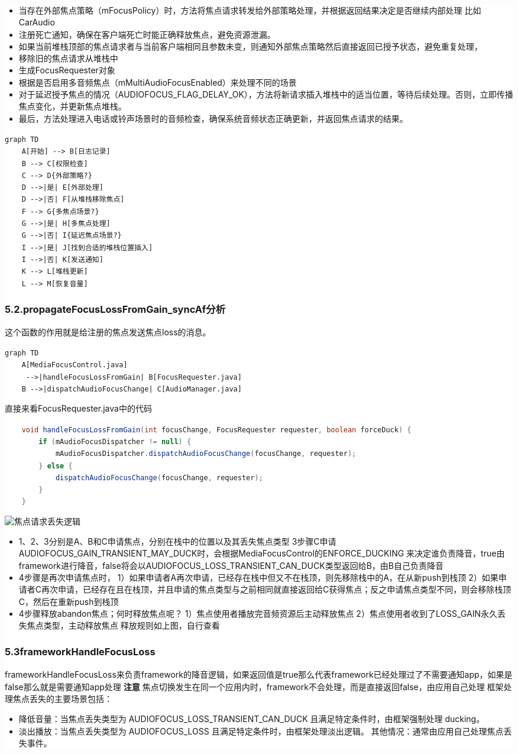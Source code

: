 - 当存在外部焦点策略（mFocusPolicy）时，方法将焦点请求转发给外部策略处理，并根据返回结果决定是否继续内部处理  比如CarAudio
- 注册死亡通知，确保在客户端死亡时能正确释放焦点，避免资源泄漏。
- 如果当前堆栈顶部的焦点请求者与当前客户端相同且参数未变，则通知外部焦点策略然后直接返回已授予状态，避免重复处理，
- 移除旧的焦点请求从堆栈中
- 生成FocusRequester对象
- 根据是否启用多音频焦点（mMultiAudioFocusEnabled）来处理不同的场景
- 对于延迟授予焦点的情况（AUDIOFOCUS_FLAG_DELAY_OK），方法将新请求插入堆栈中的适当位置，等待后续处理。否则，立即传播焦点变化，并更新焦点堆栈。
- 最后，方法处理进入电话或铃声场景时的音频检查，确保系统音频状态正确更新，并返回焦点请求的结果。

```mermaid
graph TD
    A[开始] --> B[日志记录]
    B --> C[权限检查]
    C --> D{外部策略?}
    D -->|是| E[外部处理]
    D -->|否| F[从堆栈移除焦点]
    F --> G{多焦点场景?}
    G -->|是| H[多焦点处理]
    G -->|否| I{延迟焦点场景?}
    I -->|是| J[找到合适的堆栈位置插入]
    I -->|否| K[发送通知]
    K --> L[堆栈更新]
    L --> M[恢复音量]
```
### 5.2.propagateFocusLossFromGain_syncAf分析
这个函数的作用就是给注册的焦点发送焦点loss的消息。
```mermaid
graph TD
    A[MediaFocusControl.java]
     -->|handleFocusLossFromGain| B[FocusRequester.java]
    B -->|dispatchAudioFocusChange| C[AudioManager.java]
 ```  
直接来看FocusRequester.java中的代码
```java
    void handleFocusLossFromGain(int focusChange, FocusRequester requester, boolean forceDuck) {
        if (mAudioFocusDispatcher != null) {
            mAudioFocusDispatcher.dispatchAudioFocusChange(focusChange, requester);
        } else {
            dispatchAudioFocusChange(focusChange, requester);
        }
    }
```
![焦点请求丢失逻辑](./焦点请求丢失逻辑.png "焦点请求丢失逻辑")
- 1、2、3分别是A、B和C申请焦点，分别在栈中的位置以及其丢失焦点类型
3步骤C申请AUDIOFOCUS_GAIN_TRANSIENT_MAY_DUCK时，会根据MediaFocusControl的ENFORCE_DUCKING 来决定谁负责降音，true由framework进行降音，false将会以AUDIOFOCUS_LOSS_TRANSIENT_CAN_DUCK类型返回给B，由B自己负责降音
- 4步骤是再次申请焦点时，
1）如果申请者A再次申请，已经存在栈中但又不在栈顶，则先移除栈中的A，在从新push到栈顶
2）如果申请者C再次申请，已经存在且在栈顶，并且申请的焦点类型与之前相同就直接返回给C获得焦点；反之申请焦点类型不同，则会移除栈顶C，然后在重新push到栈顶
- 4步骤释放abandon焦点；何时释放焦点呢？
1）焦点使用者播放完音频资源后主动释放焦点
2）焦点使用者收到了LOSS_GAIN永久丢失焦点类型，主动释放焦点
释放规则如上图，自行查看
### 5.3frameworkHandleFocusLoss
frameworkHandleFocusLoss来负责framework的降音逻辑，如果返回值是true那么代表framework已经处理过了不需要通知app，如果是false那么就是需要通知app处理
**注意**
焦点切换发生在同一个应用内时，framework不会处理，而是直接返回false，由应用自己处理
框架处理焦点丢失的主要场景包括：
- 降低音量：当焦点丢失类型为 AUDIOFOCUS_LOSS_TRANSIENT_CAN_DUCK 且满足特定条件时，由框架强制处理 ducking。
- 淡出播放：当焦点丢失类型为 AUDIOFOCUS_LOSS 且满足特定条件时，由框架处理淡出逻辑。
其他情况：通常由应用自己处理焦点丢失事件。